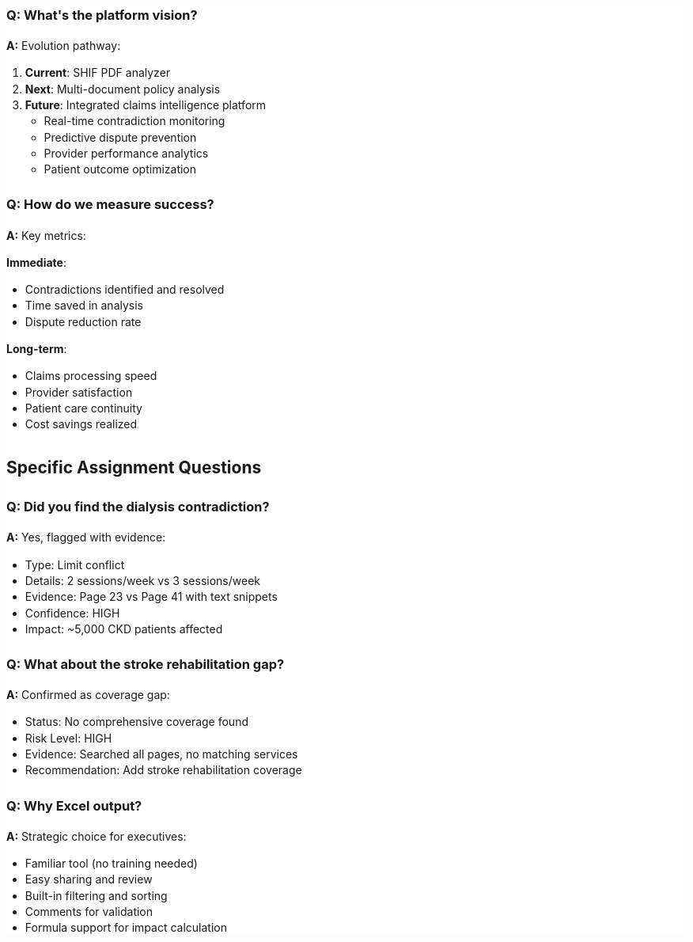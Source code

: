 ### Q: What's the platform vision?
**A:** Evolution pathway:

1. **Current**: SHIF PDF analyzer
2. **Next**: Multi-document policy analysis
3. **Future**: Integrated claims intelligence platform
   - Real-time contradiction monitoring
   - Predictive dispute prevention
   - Provider performance analytics
   - Patient outcome optimization

### Q: How do we measure success?
**A:** Key metrics:

**Immediate**:
- Contradictions identified and resolved
- Time saved in analysis
- Dispute reduction rate

**Long-term**:
- Claims processing speed
- Provider satisfaction
- Patient care continuity
- Cost savings realized

## Specific Assignment Questions

### Q: Did you find the dialysis contradiction?
**A:** Yes, flagged with evidence:
- Type: Limit conflict
- Details: 2 sessions/week vs 3 sessions/week
- Evidence: Page 23 vs Page 41 with text snippets
- Confidence: HIGH
- Impact: ~5,000 CKD patients affected

### Q: What about the stroke rehabilitation gap?
**A:** Confirmed as coverage gap:
- Status: No comprehensive coverage found
- Risk Level: HIGH
- Evidence: Searched all pages, no matching services
- Recommendation: Add stroke rehabilitation coverage

### Q: Why Excel output?
**A:** Strategic choice for executives:
- Familiar tool (no training needed)
- Easy sharing and review
- Built-in filtering and sorting
- Comments for validation
- Formula support for impact calculation
